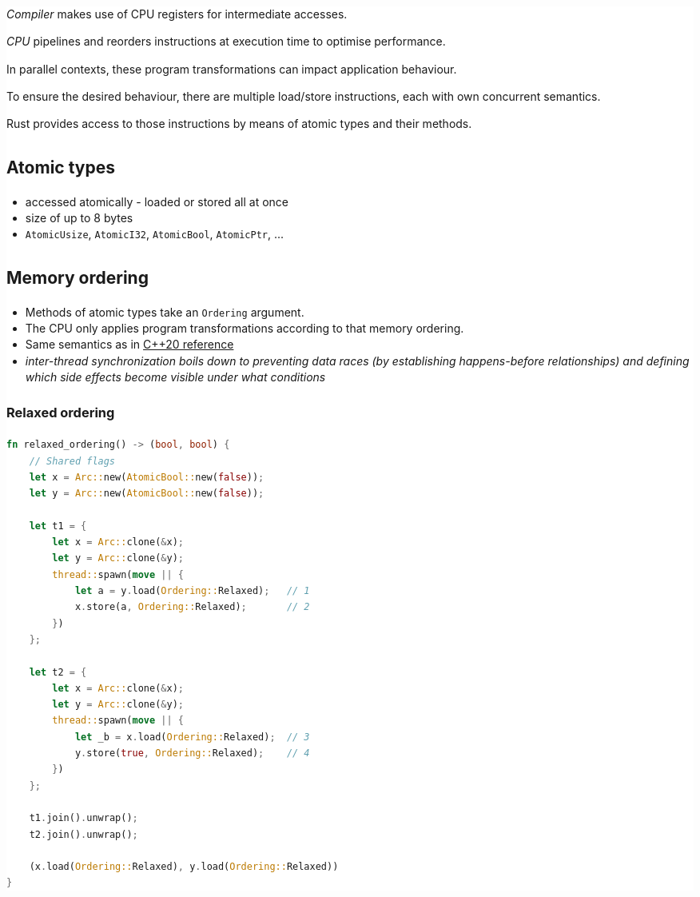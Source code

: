 *Compiler* makes use of CPU registers for intermediate accesses.

*CPU* pipelines and reorders instructions at execution time to optimise performance.

In parallel contexts, these program transformations can impact application behaviour.

To ensure the desired behaviour, there are multiple load/store instructions, each with own
concurrent semantics.

Rust provides access to those instructions by means of atomic types and their methods.


## Atomic types

 - accessed atomically - loaded or stored all at once
 - size of up to 8 bytes
 - `AtomicUsize`, `AtomicI32`, `AtomicBool`, `AtomicPtr`, ...


## Memory ordering

 - Methods of atomic types take an `Ordering` argument.
 - The CPU only applies program transformations according to that memory ordering.
 - Same semantics as in [C++20 reference](https://en.cppreference.com/w/cpp/atomic/memory_order)
 - *inter-thread synchronization boils down to preventing data races (by establishing happens-before
   relationships) and defining which side effects become visible under what conditions*


### Relaxed ordering

```rust
fn relaxed_ordering() -> (bool, bool) {
    // Shared flags
    let x = Arc::new(AtomicBool::new(false));
    let y = Arc::new(AtomicBool::new(false));

    let t1 = {
        let x = Arc::clone(&x);
        let y = Arc::clone(&y);
        thread::spawn(move || {
            let a = y.load(Ordering::Relaxed);   // 1
            x.store(a, Ordering::Relaxed);       // 2
        })
    };

    let t2 = {
        let x = Arc::clone(&x);
        let y = Arc::clone(&y);
        thread::spawn(move || {
            let _b = x.load(Ordering::Relaxed);  // 3
            y.store(true, Ordering::Relaxed);    // 4
        })
    };

    t1.join().unwrap();
    t2.join().unwrap();

    (x.load(Ordering::Relaxed), y.load(Ordering::Relaxed))
}
```
